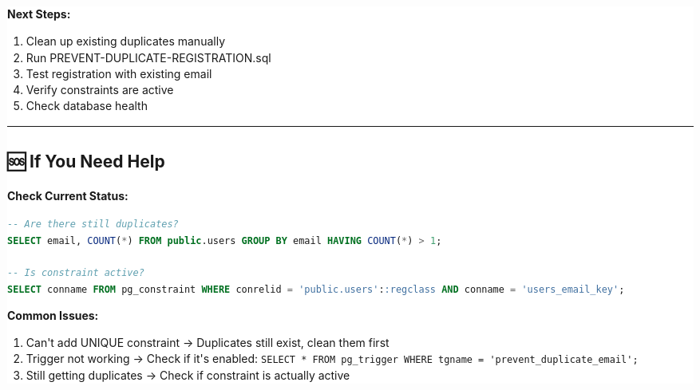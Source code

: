 **Next Steps:**
1. Clean up existing duplicates manually
2. Run PREVENT-DUPLICATE-REGISTRATION.sql
3. Test registration with existing email
4. Verify constraints are active
5. Check database health

---

## 🆘 If You Need Help

**Check Current Status:**
```sql
-- Are there still duplicates?
SELECT email, COUNT(*) FROM public.users GROUP BY email HAVING COUNT(*) > 1;

-- Is constraint active?
SELECT conname FROM pg_constraint WHERE conrelid = 'public.users'::regclass AND conname = 'users_email_key';
```

**Common Issues:**
1. Can't add UNIQUE constraint → Duplicates still exist, clean them first
2. Trigger not working → Check if it's enabled: `SELECT * FROM pg_trigger WHERE tgname = 'prevent_duplicate_email';`
3. Still getting duplicates → Check if constraint is actually active

